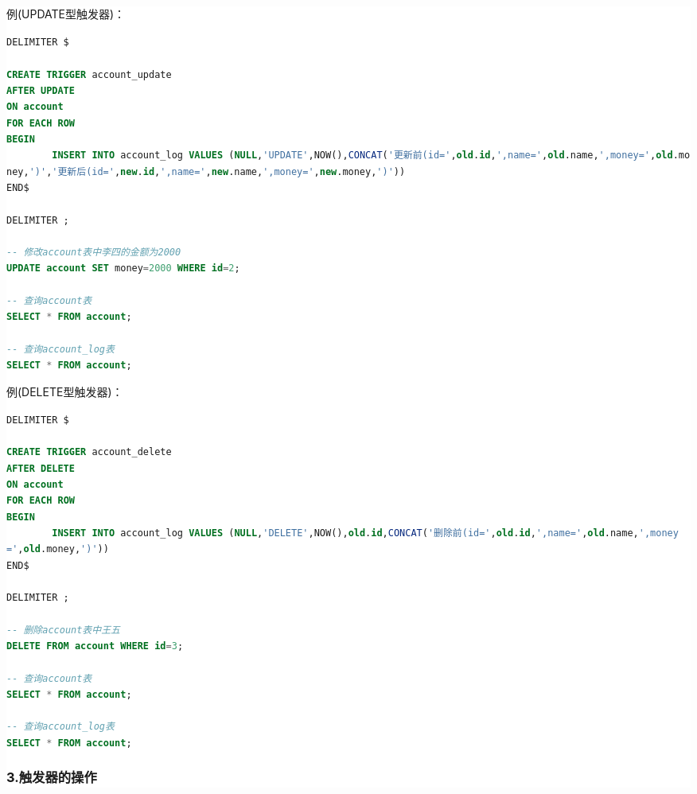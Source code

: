 例(UPDATE型触发器)：

```sql
DELIMITER $

CREATE TRIGGER account_update
AFTER UPDATE
ON account
FOR EACH ROW
BEGIN
		INSERT INTO account_log VALUES (NULL,'UPDATE',NOW(),CONCAT('更新前(id=',old.id,',name=',old.name,',money=',old.money,')','更新后(id=',new.id,',name=',new.name,',money=',new.money,')'))
END$

DELIMITER ;

-- 修改account表中李四的金额为2000
UPDATE account SET money=2000 WHERE id=2;

-- 查询account表
SELECT * FROM account;

-- 查询account_log表
SELECT * FROM account;
```

例(DELETE型触发器)：

```sql
DELIMITER $

CREATE TRIGGER account_delete
AFTER DELETE
ON account
FOR EACH ROW
BEGIN
		INSERT INTO account_log VALUES (NULL,'DELETE',NOW(),old.id,CONCAT('删除前(id=',old.id,',name=',old.name,',money=',old.money,')'))
END$

DELIMITER ;

-- 删除account表中王五
DELETE FROM account WHERE id=3;

-- 查询account表
SELECT * FROM account;

-- 查询account_log表
SELECT * FROM account;
```

### 3.触发器的操作
